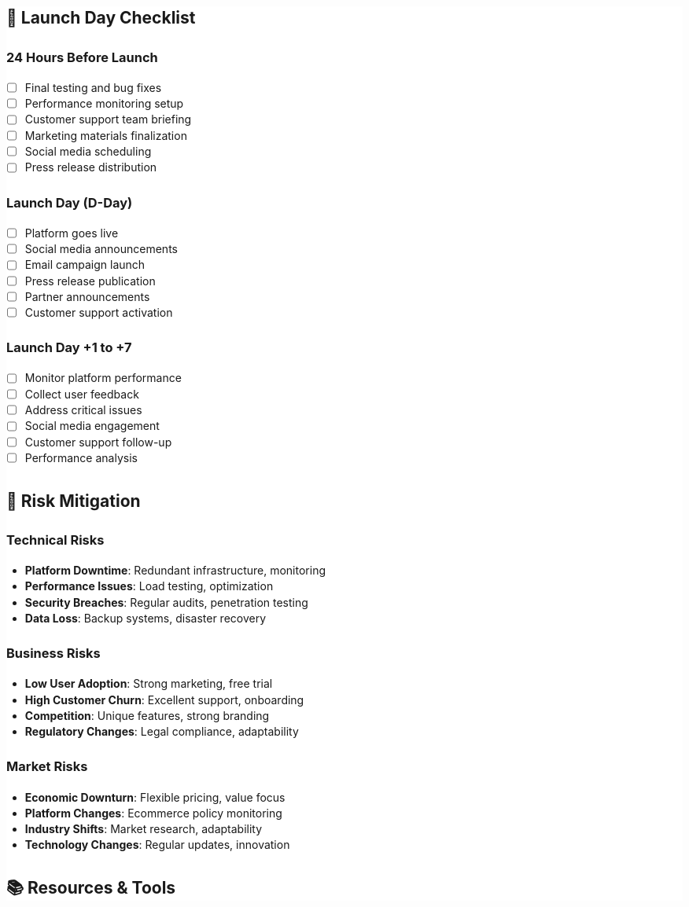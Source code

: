 ## 🎯 **Launch Day Checklist**

### **24 Hours Before Launch**
- [ ] Final testing and bug fixes
- [ ] Performance monitoring setup
- [ ] Customer support team briefing
- [ ] Marketing materials finalization
- [ ] Social media scheduling
- [ ] Press release distribution

### **Launch Day (D-Day)**
- [ ] Platform goes live
- [ ] Social media announcements
- [ ] Email campaign launch
- [ ] Press release publication
- [ ] Partner announcements
- [ ] Customer support activation

### **Launch Day +1 to +7**
- [ ] Monitor platform performance
- [ ] Collect user feedback
- [ ] Address critical issues
- [ ] Social media engagement
- [ ] Customer support follow-up
- [ ] Performance analysis

## 🚨 **Risk Mitigation**

### **Technical Risks**
- **Platform Downtime**: Redundant infrastructure, monitoring
- **Performance Issues**: Load testing, optimization
- **Security Breaches**: Regular audits, penetration testing
- **Data Loss**: Backup systems, disaster recovery

### **Business Risks**
- **Low User Adoption**: Strong marketing, free trial
- **High Customer Churn**: Excellent support, onboarding
- **Competition**: Unique features, strong branding
- **Regulatory Changes**: Legal compliance, adaptability

### **Market Risks**
- **Economic Downturn**: Flexible pricing, value focus
- **Platform Changes**: Ecommerce policy monitoring
- **Industry Shifts**: Market research, adaptability
- **Technology Changes**: Regular updates, innovation

## 📚 **Resources & Tools**
